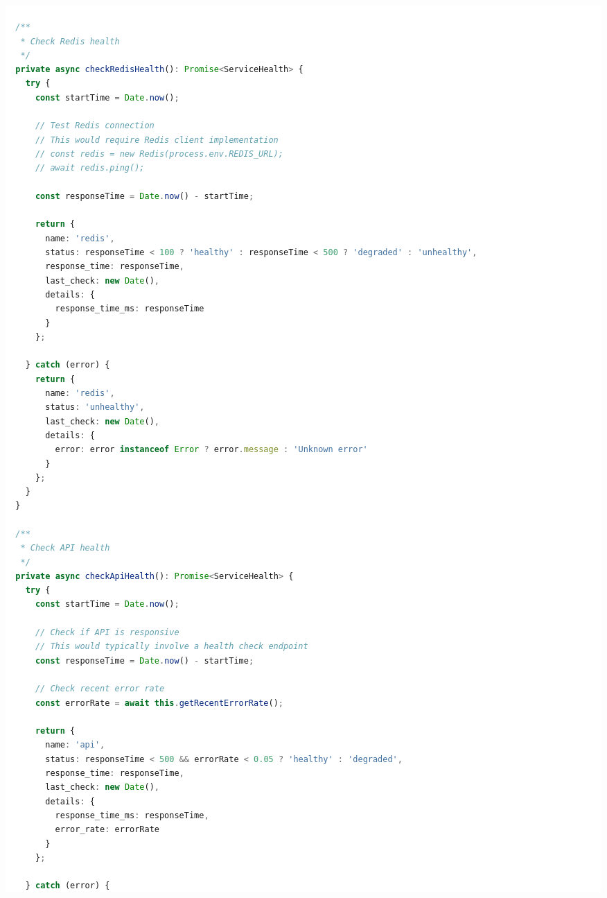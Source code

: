 ```typescript

  /**
   * Check Redis health
   */
  private async checkRedisHealth(): Promise<ServiceHealth> {
    try {
      const startTime = Date.now();
      
      // Test Redis connection
      // This would require Redis client implementation
      // const redis = new Redis(process.env.REDIS_URL);
      // await redis.ping();
      
      const responseTime = Date.now() - startTime;
      
      return {
        name: 'redis',
        status: responseTime < 100 ? 'healthy' : responseTime < 500 ? 'degraded' : 'unhealthy',
        response_time: responseTime,
        last_check: new Date(),
        details: {
          response_time_ms: responseTime
        }
      };

    } catch (error) {
      return {
        name: 'redis',
        status: 'unhealthy',
        last_check: new Date(),
        details: {
          error: error instanceof Error ? error.message : 'Unknown error'
        }
      };
    }
  }

  /**
   * Check API health
   */
  private async checkApiHealth(): Promise<ServiceHealth> {
    try {
      const startTime = Date.now();
      
      // Check if API is responsive
      // This would typically involve a health check endpoint
      const responseTime = Date.now() - startTime;
      
      // Check recent error rate
      const errorRate = await this.getRecentErrorRate();
      
      return {
        name: 'api',
        status: responseTime < 500 && errorRate < 0.05 ? 'healthy' : 'degraded',
        response_time: responseTime,
        last_check: new Date(),
        details: {
          response_time_ms: responseTime,
          error_rate: errorRate
        }
      };

    } catch (error) {
```